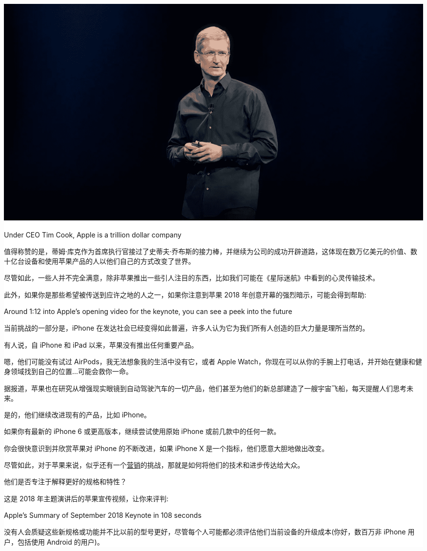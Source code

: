 ![](img/61906828906eaea065b3456f78f435de.png)

Under CEO Tim Cook, Apple is a trillion dollar company

值得称赞的是，蒂姆·库克作为首席执行官接过了史蒂夫·乔布斯的接力棒，并继续为公司的成功开辟道路，这体现在数万亿美元的价值、数十亿台设备和使用苹果产品的人以他们自己的方式改变了世界。

尽管如此，一些人并不完全满意，除非苹果推出一些引人注目的东西，比如我们可能在《星际迷航》中看到的心灵传输技术。

此外，如果你是那些希望被传送到应许之地的人之一，如果你注意到苹果 2018 年创意开幕的强烈暗示，可能会得到帮助:

Around 1:12 into Apple’s opening video for the keynote, you can see a peek into the future

当前挑战的一部分是，iPhone 在发达社会已经变得如此普遍，许多人认为它为我们所有人创造的巨大力量是理所当然的。

有人说，自 iPhone 和 iPad 以来，苹果没有推出任何重要产品。

嗯，他们可能没有试过 AirPods，我无法想象我的生活中没有它，或者 Apple Watch，你现在可以从你的手腕上打电话，并开始在健康和健身领域找到自己的位置...可能会救你一命。

据报道，苹果也在研究从增强现实眼镜到自动驾驶汽车的一切产品，他们甚至为他们的新总部建造了一艘宇宙飞船，每天提醒人们思考未来。

是的，他们继续改进现有的产品，比如 iPhone。

如果你有最新的 iPhone 6 或更高版本，继续尝试使用原始 iPhone 或前几款中的任何一款。

你会很快意识到并欣赏苹果对 iPhone 的不断改进，如果 iPhone X 是一个指标，他们愿意大胆地做出改变。

尽管如此，对于苹果来说，似乎还有一个[营销](https://hackernoon.com/tagged/marketing)的挑战，那就是如何将他们的技术和进步传达给大众。

他们是否专注于解释更好的规格和特性？

这是 2018 年主题演讲后的苹果宣传视频，让你来评判:

Apple’s Summary of September 2018 Keynote in 108 seconds

没有人会质疑这些新规格或功能并不比以前的型号更好，尽管每个人可能都必须评估他们当前设备的升级成本(你好，数百万非 iPhone 用户，包括使用 Android 的用户)。
